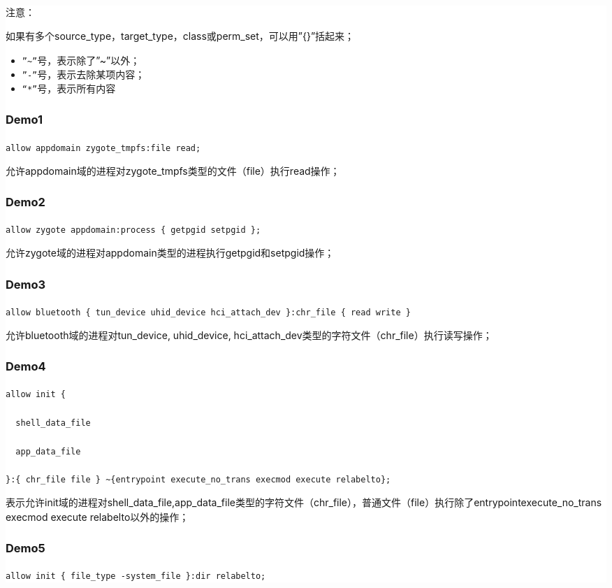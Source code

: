 注意：

​	如果有多个source_type，target_type，class或perm_set，可以用”{}”括起来；

* `”~”`号，表示除了”~”以外；
* `”-”`号，表示去除某项内容；
* `“*”`号，表示所有内容



### Demo1

```shell
allow appdomain zygote_tmpfs:file read;
```

允许appdomain域的进程对zygote_tmpfs类型的文件（file）执行read操作；



### Demo2

```shell
allow zygote appdomain:process { getpgid setpgid };
```

允许zygote域的进程对appdomain类型的进程执行getpgid和setpgid操作；



### Demo3

```shell
allow bluetooth { tun_device uhid_device hci_attach_dev }:chr_file { read write }
```

允许bluetooth域的进程对tun_device, uhid_device, hci_attach_dev类型的字符文件（chr_file）执行读写操作；



### Demo4

```shell
allow init {

  shell_data_file

  app_data_file

}:{ chr_file file } ~{entrypoint execute_no_trans execmod execute relabelto};
```

表示允许init域的进程对shell_data_file,app_data_file类型的字符文件（chr_file），普通文件（file）执行除了entrypointexecute_no_trans execmod execute relabelto以外的操作；



### Demo5

```shell
allow init { file_type -system_file }:dir relabelto;
```
